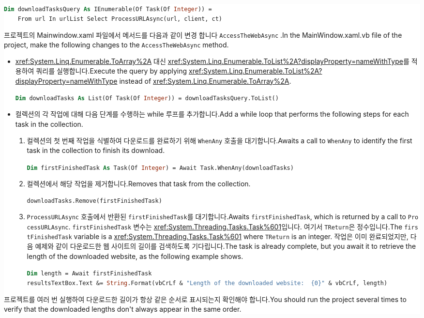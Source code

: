 ```vb  
Dim downloadTasksQuery As IEnumerable(Of Task(Of Integer)) =  
    From url In urlList Select ProcessURLAsync(url, client, ct)  
```  
  
 <span data-ttu-id="5cfc7-127">프로젝트의 Mainwindow.xaml 파일에서 메서드를 다음과 같이 변경 합니다 `AccessTheWebAsync` .</span><span class="sxs-lookup"><span data-stu-id="5cfc7-127">In the MainWindow.xaml.vb file of the  project, make the following changes to the `AccessTheWebAsync` method.</span></span>  
  
- <span data-ttu-id="5cfc7-128"><xref:System.Linq.Enumerable.ToArray%2A> 대신 <xref:System.Linq.Enumerable.ToList%2A?displayProperty=nameWithType>를 적용하여 쿼리를 실행합니다.</span><span class="sxs-lookup"><span data-stu-id="5cfc7-128">Execute the query by applying <xref:System.Linq.Enumerable.ToList%2A?displayProperty=nameWithType> instead of <xref:System.Linq.Enumerable.ToArray%2A>.</span></span>  
  
    ```vb  
    Dim downloadTasks As List(Of Task(Of Integer)) = downloadTasksQuery.ToList()  
    ```  
  
- <span data-ttu-id="5cfc7-129">컬렉션의 각 작업에 대해 다음 단계를 수행하는 while 루프를 추가합니다.</span><span class="sxs-lookup"><span data-stu-id="5cfc7-129">Add a while loop that performs the following steps for each task in the collection.</span></span>  
  
    1. <span data-ttu-id="5cfc7-130">컬렉션의 첫 번째 작업을 식별하여 다운로드를 완료하기 위해 `WhenAny` 호출을 대기합니다.</span><span class="sxs-lookup"><span data-stu-id="5cfc7-130">Awaits a call to `WhenAny` to identify the first task in the collection to finish its download.</span></span>  
  
        ```vb  
        Dim firstFinishedTask As Task(Of Integer) = Await Task.WhenAny(downloadTasks)  
        ```  
  
    2. <span data-ttu-id="5cfc7-131">컬렉션에서 해당 작업을 제거합니다.</span><span class="sxs-lookup"><span data-stu-id="5cfc7-131">Removes that task from the collection.</span></span>  
  
        ```vb  
        downloadTasks.Remove(firstFinishedTask)  
        ```  
  
    3. <span data-ttu-id="5cfc7-132">`ProcessURLAsync` 호출에서 반환된 `firstFinishedTask`를 대기합니다.</span><span class="sxs-lookup"><span data-stu-id="5cfc7-132">Awaits `firstFinishedTask`, which is returned by a call to `ProcessURLAsync`.</span></span> <span data-ttu-id="5cfc7-133">`firstFinishedTask` 변수는 <xref:System.Threading.Tasks.Task%601>입니다. 여기서 `TReturn`은 정수입니다.</span><span class="sxs-lookup"><span data-stu-id="5cfc7-133">The `firstFinishedTask` variable is a <xref:System.Threading.Tasks.Task%601> where `TReturn` is an integer.</span></span> <span data-ttu-id="5cfc7-134">작업은 이미 완료되었지만, 다음 예제와 같이 다운로드한 웹 사이트의 길이를 검색하도록 기다립니다.</span><span class="sxs-lookup"><span data-stu-id="5cfc7-134">The task is already complete, but you await it to retrieve the length of the downloaded website, as the following example shows.</span></span>  
  
        ```vb  
        Dim length = Await firstFinishedTask  
        resultsTextBox.Text &= String.Format(vbCrLf & "Length of the downloaded website:  {0}" & vbCrLf, length)  
        ```  
  
 <span data-ttu-id="5cfc7-135">프로젝트를 여러 번 실행하여 다운로드한 길이가 항상 같은 순서로 표시되는지 확인해야 합니다.</span><span class="sxs-lookup"><span data-stu-id="5cfc7-135">You should run the project several times to verify that the downloaded lengths don't always appear in the same order.</span></span>  
  